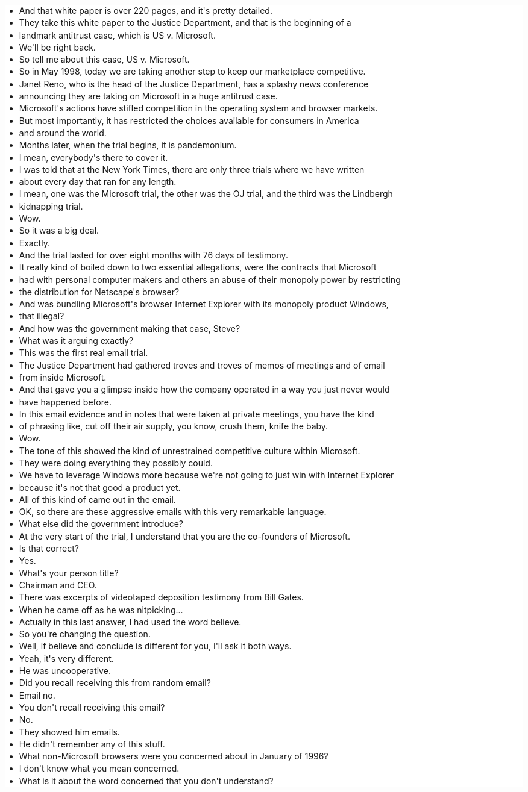 *  And that white paper is over 220 pages, and it's pretty detailed.
*  They take this white paper to the Justice Department, and that is the beginning of a
*  landmark antitrust case, which is US v. Microsoft.
*  We'll be right back.
*  So tell me about this case, US v. Microsoft.
*  So in May 1998, today we are taking another step to keep our marketplace competitive.
*  Janet Reno, who is the head of the Justice Department, has a splashy news conference
*  announcing they are taking on Microsoft in a huge antitrust case.
*  Microsoft's actions have stifled competition in the operating system and browser markets.
*  But most importantly, it has restricted the choices available for consumers in America
*  and around the world.
*  Months later, when the trial begins, it is pandemonium.
*  I mean, everybody's there to cover it.
*  I was told that at the New York Times, there are only three trials where we have written
*  about every day that ran for any length.
*  I mean, one was the Microsoft trial, the other was the OJ trial, and the third was the Lindbergh
*  kidnapping trial.
*  Wow.
*  So it was a big deal.
*  Exactly.
*  And the trial lasted for over eight months with 76 days of testimony.
*  It really kind of boiled down to two essential allegations, were the contracts that Microsoft
*  had with personal computer makers and others an abuse of their monopoly power by restricting
*  the distribution for Netscape's browser?
*  And was bundling Microsoft's browser Internet Explorer with its monopoly product Windows,
*  that illegal?
*  And how was the government making that case, Steve?
*  What was it arguing exactly?
*  This was the first real email trial.
*  The Justice Department had gathered troves and troves of memos of meetings and of email
*  from inside Microsoft.
*  And that gave you a glimpse inside how the company operated in a way you just never would
*  have happened before.
*  In this email evidence and in notes that were taken at private meetings, you have the kind
*  of phrasing like, cut off their air supply, you know, crush them, knife the baby.
*  Wow.
*  The tone of this showed the kind of unrestrained competitive culture within Microsoft.
*  They were doing everything they possibly could.
*  We have to leverage Windows more because we're not going to just win with Internet Explorer
*  because it's not that good a product yet.
*  All of this kind of came out in the email.
*  OK, so there are these aggressive emails with this very remarkable language.
*  What else did the government introduce?
*  At the very start of the trial, I understand that you are the co-founders of Microsoft.
*  Is that correct?
*  Yes.
*  What's your person title?
*  Chairman and CEO.
*  There was excerpts of videotaped deposition testimony from Bill Gates.
*  When he came off as he was nitpicking...
*  Actually in this last answer, I had used the word believe.
*  So you're changing the question.
*  Well, if believe and conclude is different for you, I'll ask it both ways.
*  Yeah, it's very different.
*  He was uncooperative.
*  Did you recall receiving this from random email?
*  Email no.
*  You don't recall receiving this email?
*  No.
*  They showed him emails.
*  He didn't remember any of this stuff.
*  What non-Microsoft browsers were you concerned about in January of 1996?
*  I don't know what you mean concerned.
*  What is it about the word concerned that you don't understand?